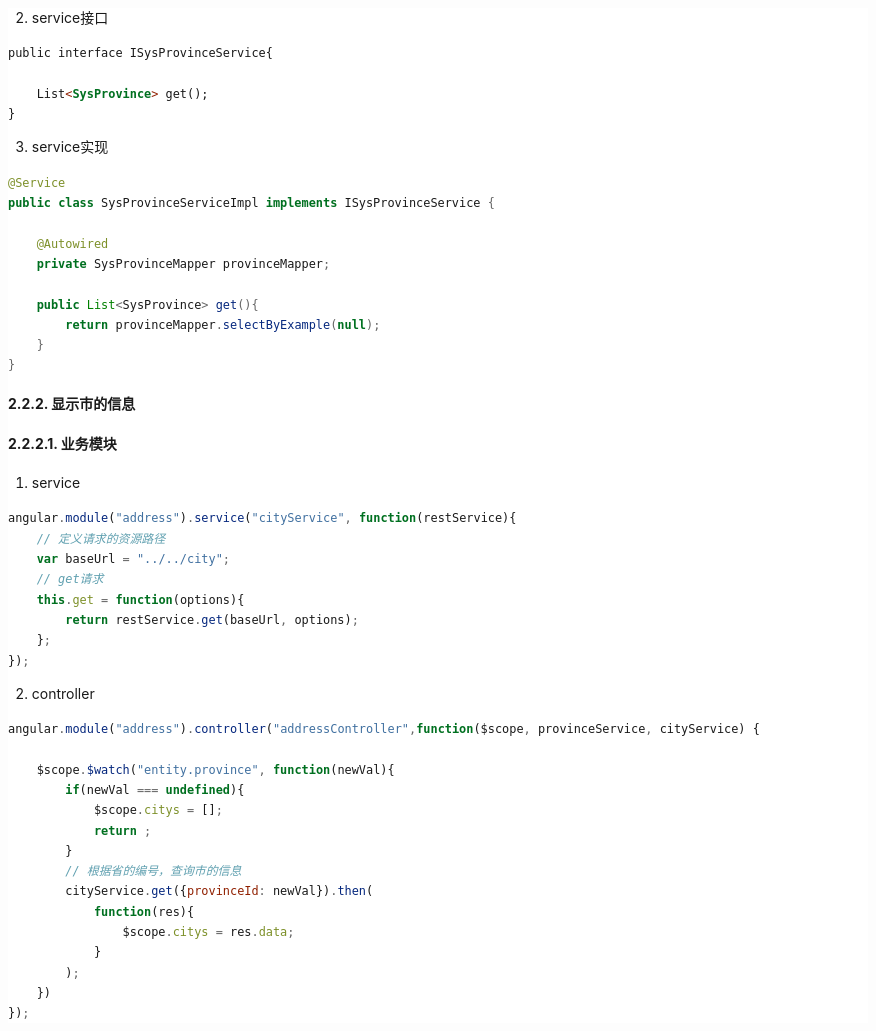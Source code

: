 2. service接口

```html
public interface ISysProvinceService{
    
    List<SysProvince> get();
}
```

3. service实现

```java
@Service
public class SysProvinceServiceImpl implements ISysProvinceService {
    
    @Autowired
    private SysProvinceMapper provinceMapper;
	
    public List<SysProvince> get(){
        return provinceMapper.selectByExample(null);
    }
}
```



#### 2.2.2. 显示市的信息

#### 2.2.2.1. 业务模块

1. service

```js
angular.module("address").service("cityService", function(restService){
    // 定义请求的资源路径
    var baseUrl = "../../city";
    // get请求
    this.get = function(options){
        return restService.get(baseUrl, options);
    };
});
```

2. controller

```js
angular.module("address").controller("addressController",function($scope, provinceService, cityService) {

	$scope.$watch("entity.province", function(newVal){
        if(newVal === undefined){
            $scope.citys = [];
            return ;
        }
        // 根据省的编号，查询市的信息
        cityService.get({provinceId: newVal}).then(
            function(res){
                $scope.citys = res.data;
            }
        );
	})
});
```
